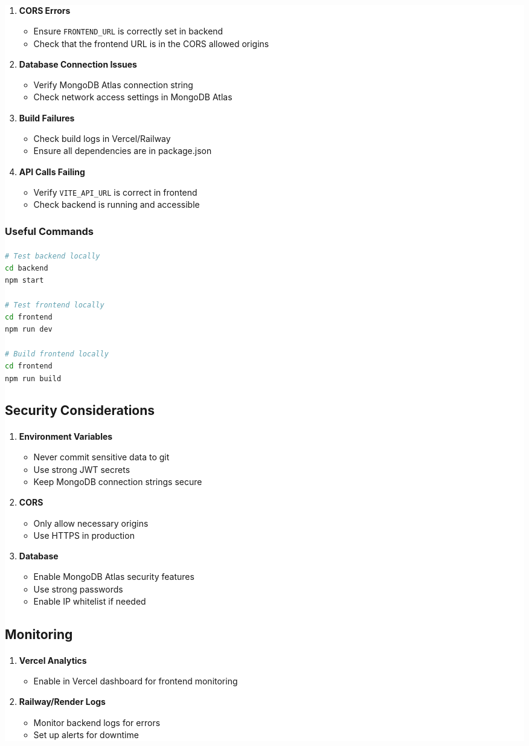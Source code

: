 1. **CORS Errors**
   - Ensure `FRONTEND_URL` is correctly set in backend
   - Check that the frontend URL is in the CORS allowed origins

2. **Database Connection Issues**
   - Verify MongoDB Atlas connection string
   - Check network access settings in MongoDB Atlas

3. **Build Failures**
   - Check build logs in Vercel/Railway
   - Ensure all dependencies are in package.json

4. **API Calls Failing**
   - Verify `VITE_API_URL` is correct in frontend
   - Check backend is running and accessible

### Useful Commands

```bash
# Test backend locally
cd backend
npm start

# Test frontend locally
cd frontend
npm run dev

# Build frontend locally
cd frontend
npm run build
```

## Security Considerations

1. **Environment Variables**
   - Never commit sensitive data to git
   - Use strong JWT secrets
   - Keep MongoDB connection strings secure

2. **CORS**
   - Only allow necessary origins
   - Use HTTPS in production

3. **Database**
   - Enable MongoDB Atlas security features
   - Use strong passwords
   - Enable IP whitelist if needed

## Monitoring

1. **Vercel Analytics**
   - Enable in Vercel dashboard for frontend monitoring

2. **Railway/Render Logs**
   - Monitor backend logs for errors
   - Set up alerts for downtime
